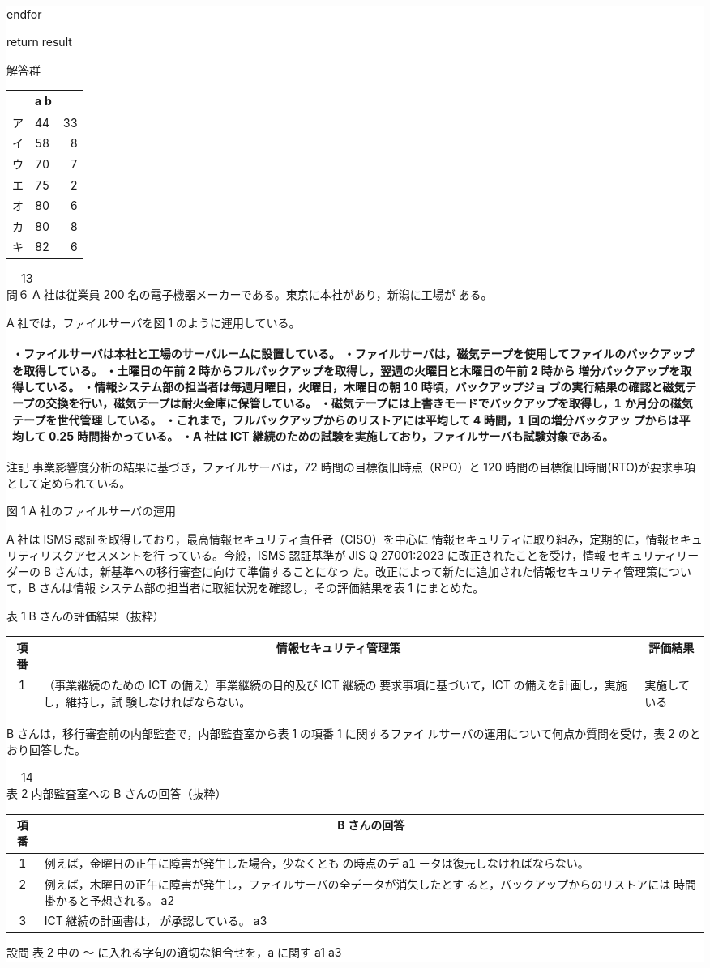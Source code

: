  endfor 

 return result 

解答群

|  | a b |  |
| ----- | ----- | ----: |
| ア  | 44  | 33 |
| イ  | 58  | 8 |
| ウ  | 70  | 7 |
| エ  | 75  | 2 |
| オ  | 80  | 6 |
| カ  | 80  | 8 |
| キ  | 82  | 6 |

－ 13 －   
問６ A 社は従業員 200 名の電子機器メーカーである。東京に本社があり，新潟に工場が ある。 

A 社では，ファイルサーバを図 1 のように運用している。 

| ・ファイルサーバは本社と工場のサーバルームに設置している。  ・ファイルサーバは，磁気テープを使用してファイルのバックアップを取得している。 ・土曜日の午前 2 時からフルバックアップを取得し，翌週の火曜日と木曜日の午前 2 時から 増分バックアップを取得している。  ・情報システム部の担当者は毎週月曜日，火曜日，木曜日の朝 10 時頃，バックアップジョ ブの実行結果の確認と磁気テープの交換を行い，磁気テープは耐火金庫に保管している。 ・磁気テープには上書きモードでバックアップを取得し，1 か月分の磁気テープを世代管理 している。  ・これまで，フルバックアップからのリストアには平均して 4 時間，1 回の増分バックアッ プからは平均して 0.25 時間掛かっている。  ・A 社は ICT 継続のための試験を実施しており，ファイルサーバも試験対象である。 |
| :---- |

注記 事業影響度分析の結果に基づき，ファイルサーバは，72 時間の目標復旧時点（RPO）と 120 時間の目標復旧時間(RTO)が要求事項として定められている。 

図 1 A 社のファイルサーバの運用 

A 社は ISMS 認証を取得しており，最高情報セキュリティ責任者（CISO）を中心に 情報セキュリティに取り組み，定期的に，情報セキュリティリスクアセスメントを行 っている。今般，ISMS 認証基準が JIS Q 27001:2023 に改正されたことを受け，情報 セキュリティリーダーの B さんは，新基準への移行審査に向けて準備することになっ た。改正によって新たに追加された情報セキュリティ管理策について，B さんは情報 システム部の担当者に取組状況を確認し，その評価結果を表 1 にまとめた。 

表 1 B さんの評価結果（抜粋） 

| 項番  | 情報セキュリティ管理策  | 評価結果 |
| :---: | ----- | ----- |
| 1  | （事業継続のための ICT の備え）事業継続の目的及び ICT 継続の 要求事項に基づいて，ICT の備えを計画し，実施し，維持し，試 験しなければならない。 | 実施している |

B さんは，移行審査前の内部監査で，内部監査室から表 1 の項番 1 に関するファイ ルサーバの運用について何点か質問を受け，表 2 のとおり回答した。

－ 14 －   
表 2 内部監査室への B さんの回答（抜粋） 

| 項番  | B さんの回答 |
| :---: | ----- |
| 1  | 例えば，金曜日の正午に障害が発生した場合，少なくとも の時点のデ  a1 ータは復元しなければならない。  |
| 2  | 例えば，木曜日の正午に障害が発生し，ファイルサーバの全データが消失したとす ると，バックアップからのリストアには 時間掛かると予想される。  a2 |
| 3  | ICT 継続の計画書は， が承認している。  a3 |

設問 表 2 中の ～ に入れる字句の適切な組合せを，a に関す a1 a3
